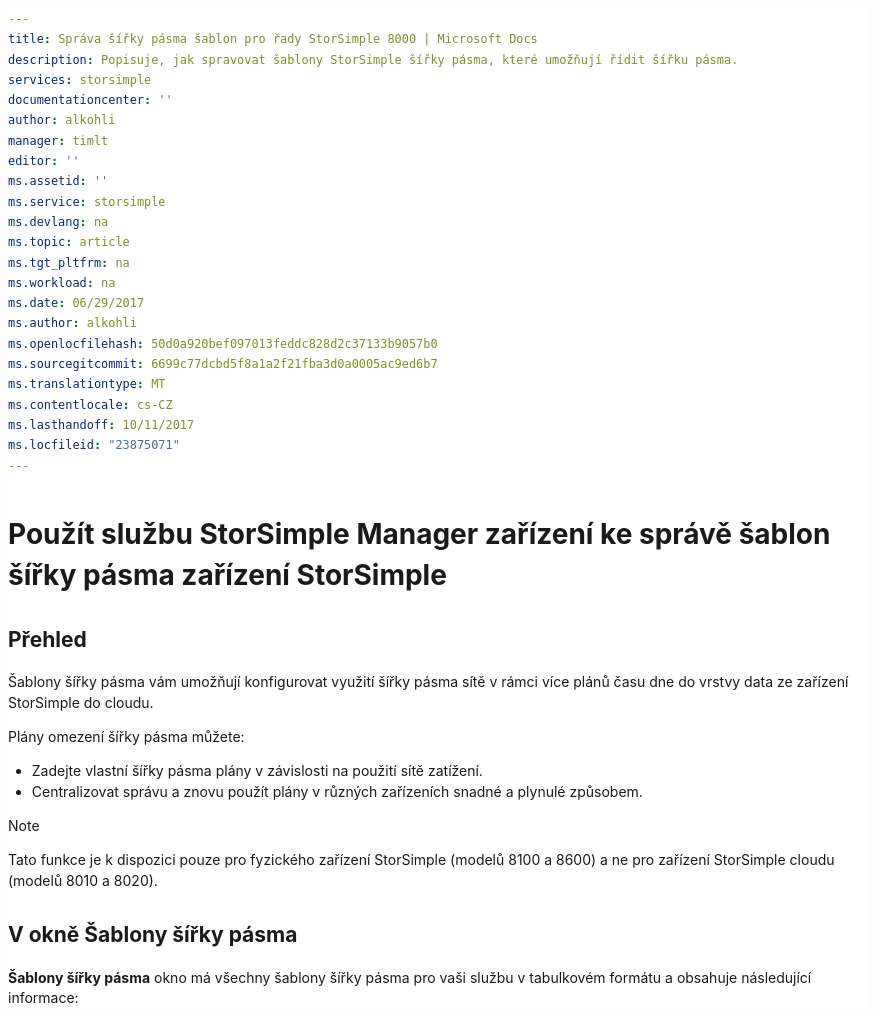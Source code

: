 ```yaml
---
title: Správa šířky pásma šablon pro řady StorSimple 8000 | Microsoft Docs
description: Popisuje, jak spravovat šablony StorSimple šířky pásma, které umožňují řídit šířku pásma.
services: storsimple
documentationcenter: ''
author: alkohli
manager: timlt
editor: ''
ms.assetid: ''
ms.service: storsimple
ms.devlang: na
ms.topic: article
ms.tgt_pltfrm: na
ms.workload: na
ms.date: 06/29/2017
ms.author: alkohli
ms.openlocfilehash: 50d0a920bef097013feddc828d2c37133b9057b0
ms.sourcegitcommit: 6699c77dcbd5f8a1a2f21fba3d0a0005ac9ed6b7
ms.translationtype: MT
ms.contentlocale: cs-CZ
ms.lasthandoff: 10/11/2017
ms.locfileid: "23875071"
---
```

# <a name="use-the-storsimple-device-manager-service-to-manage-storsimple-bandwidth-templates"></a>Použít službu StorSimple Manager zařízení ke správě šablon šířky pásma zařízení StorSimple

## <a name="overview"></a>Přehled

Šablony šířky pásma vám umožňují konfigurovat využití šířky pásma sítě v rámci více plánů času dne do vrstvy data ze zařízení StorSimple do cloudu.

Plány omezení šířky pásma můžete:

* Zadejte vlastní šířky pásma plány v závislosti na použití sítě zatížení.
* Centralizovat správu a znovu použít plány v různých zařízeních snadné a plynulé způsobem.

> [!NOTE]
> Tato funkce je k dispozici pouze pro fyzického zařízení StorSimple (modelů 8100 a 8600) a ne pro zařízení StorSimple cloudu (modelů 8010 a 8020).


## <a name="the-bandwidth-templates-blade"></a>V okně Šablony šířky pásma

**Šablony šířky pásma** okno má všechny šablony šířky pásma pro vaši službu v tabulkovém formátu a obsahuje následující informace:
